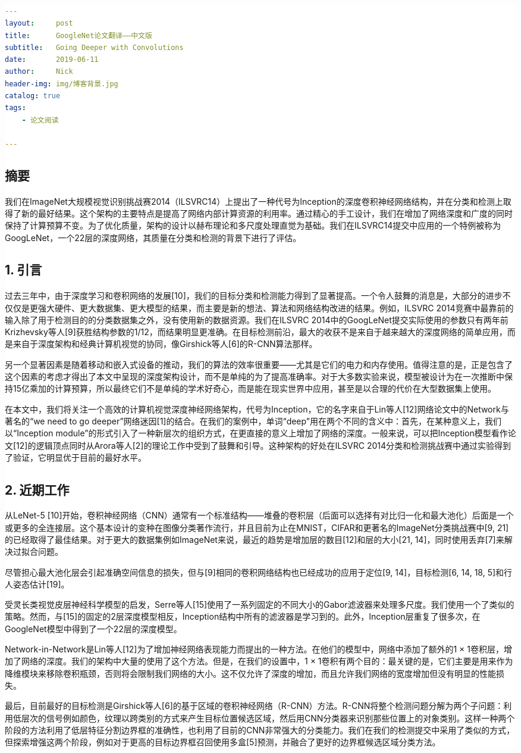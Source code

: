 ```yaml
---
layout:     post
title:      GoogleNet论文翻译——中文版
subtitle:   Going Deeper with Convolutions
date:       2019-06-11
author:     Nick
header-img: img/博客背景.jpg
catalog: true
tags:
    - 论文阅读

---
```


## 摘要

我们在ImageNet大规模视觉识别挑战赛2014（ILSVRC14）上提出了一种代号为Inception的深度卷积神经网络结构，并在分类和检测上取得了新的最好结果。这个架构的主要特点是提高了网络内部计算资源的利用率。通过精心的手工设计，我们在增加了网络深度和广度的同时保持了计算预算不变。为了优化质量，架构的设计以赫布理论和多尺度处理直觉为基础。我们在ILSVRC14提交中应用的一个特例被称为GoogLeNet，一个22层的深度网络，其质量在分类和检测的背景下进行了评估。

## 1. 引言

过去三年中，由于深度学习和卷积网络的发展[10]，我们的目标分类和检测能力得到了显著提高。一个令人鼓舞的消息是，大部分的进步不仅仅是更强大硬件、更大数据集、更大模型的结果，而主要是新的想法、算法和网络结构改进的结果。例如，ILSVRC 2014竞赛中最靠前的输入除了用于检测目的的分类数据集之外，没有使用新的数据资源。我们在ILSVRC 2014中的GoogLeNet提交实际使用的参数只有两年前Krizhevsky等人[9]获胜结构参数的1/12，而结果明显更准确。在目标检测前沿，最大的收获不是来自于越来越大的深度网络的简单应用，而是来自于深度架构和经典计算机视觉的协同，像Girshick等人[6]的R-CNN算法那样。

另一个显著因素是随着移动和嵌入式设备的推动，我们的算法的效率很重要——尤其是它们的电力和内存使用。值得注意的是，正是包含了这个因素的考虑才得出了本文中呈现的深度架构设计，而不是单纯的为了提高准确率。对于大多数实验来说，模型被设计为在一次推断中保持15亿乘加的计算预算，所以最终它们不是单纯的学术好奇心，而是能在现实世界中应用，甚至是以合理的代价在大型数据集上使用。

在本文中，我们将关注一个高效的计算机视觉深度神经网络架构，代号为Inception，它的名字来自于Lin等人[12]网络论文中的Network与著名的“we need to go deeper”网络迷因[1]的结合。在我们的案例中，单词“deep”用在两个不同的含义中：首先，在某种意义上，我们以“Inception module”的形式引入了一种新层次的组织方式，在更直接的意义上增加了网络的深度。一般来说，可以把Inception模型看作论文[12]的逻辑顶点同时从Arora等人[2]的理论工作中受到了鼓舞和引导。这种架构的好处在ILSVRC 2014分类和检测挑战赛中通过实验得到了验证，它明显优于目前的最好水平。

## 2. 近期工作

从LeNet-5 [10]开始，卷积神经网络（CNN）通常有一个标准结构——堆叠的卷积层（后面可以选择有对比归一化和最大池化）后面是一个或更多的全连接层。这个基本设计的变种在图像分类著作流行，并且目前为止在MNIST，CIFAR和更著名的ImageNet分类挑战赛中[9, 21]的已经取得了最佳结果。对于更大的数据集例如ImageNet来说，最近的趋势是增加层的数目[12]和层的大小[21, 14]，同时使用丢弃[7]来解决过拟合问题。

尽管担心最大池化层会引起准确空间信息的损失，但与[9]相同的卷积网络结构也已经成功的应用于定位[9, 14]，目标检测[6, 14, 18, 5]和行人姿态估计[19]。

受灵长类视觉皮层神经科学模型的启发，Serre等人[15]使用了一系列固定的不同大小的Gabor滤波器来处理多尺度。我们使用一个了类似的策略。然而，与[15]的固定的2层深度模型相反，Inception结构中所有的滤波器是学习到的。此外，Inception层重复了很多次，在GoogleNet模型中得到了一个22层的深度模型。

Network-in-Network是Lin等人[12]为了增加神经网络表现能力而提出的一种方法。在他们的模型中，网络中添加了额外的1 × 1卷积层，增加了网络的深度。我们的架构中大量的使用了这个方法。但是，在我们的设置中，1 × 1卷积有两个目的：最关键的是，它们主要是用来作为降维模块来移除卷积瓶颈，否则将会限制我们网络的大小。这不仅允许了深度的增加，而且允许我们网络的宽度增加但没有明显的性能损失。

最后，目前最好的目标检测是Girshick等人[6]的基于区域的卷积神经网络（R-CNN）方法。R-CNN将整个检测问题分解为两个子问题：利用低层次的信号例如颜色，纹理以跨类别的方式来产生目标位置候选区域，然后用CNN分类器来识别那些位置上的对象类别。这样一种两个阶段的方法利用了低层特征分割边界框的准确性，也利用了目前的CNN非常强大的分类能力。我们在我们的检测提交中采用了类似的方式，但探索增强这两个阶段，例如对于更高的目标边界框召回使用多盒[5]预测，并融合了更好的边界框候选区域分类方法。
